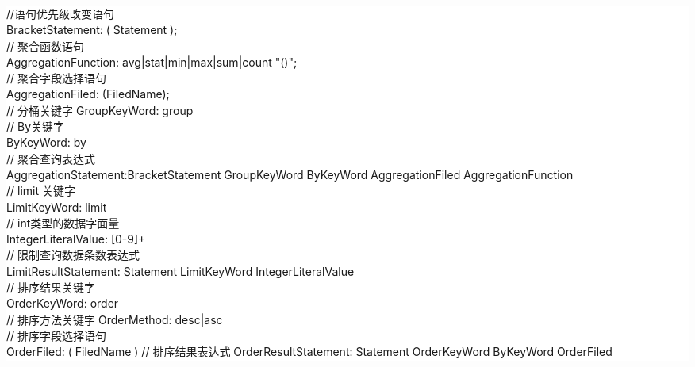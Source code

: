 //语句优先级改变语句  
BracketStatement: ( Statement );  
// 聚合函数语句  
AggregationFunction: avg|stat|min|max|sum|count "()";  
// 聚合字段选择语句  
AggregationFiled: (FiledName);  
// 分桶关键字
GroupKeyWord: group   
// By关键字  
ByKeyWord: by  
// 聚合查询表达式  
AggregationStatement:BracketStatement GroupKeyWord ByKeyWord AggregationFiled AggregationFunction  
// limit 关键字  
LimitKeyWord: limit  
// int类型的数据字面量  
IntegerLiteralValue: [0-9]+  
// 限制查询数据条数表达式  
LimitResultStatement: Statement LimitKeyWord IntegerLiteralValue  
// 排序结果关键字  
OrderKeyWord: order  
// 排序方法关键字
OrderMethod: desc|asc  
// 排序字段选择语句  
OrderFiled: ( FiledName )
// 排序结果表达式
OrderResultStatement: Statement OrderKeyWord ByKeyWord OrderFiled